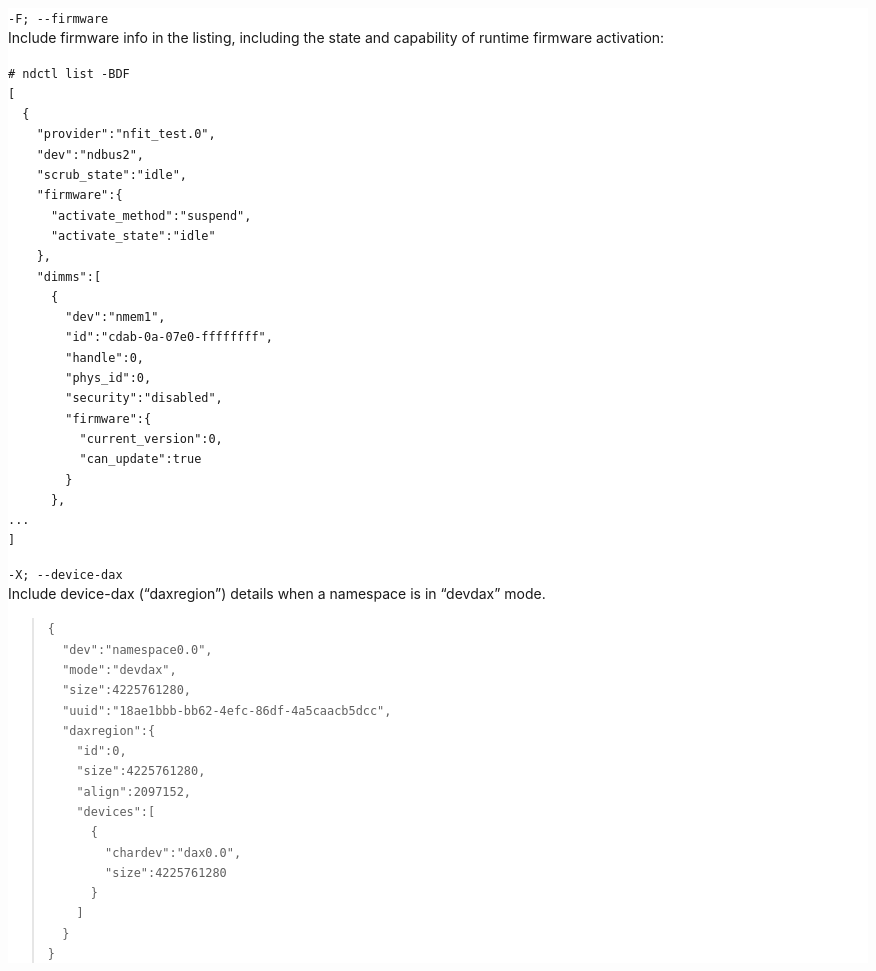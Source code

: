 
`-F; --firmware`  
 Include firmware info in the listing, including the state and capability of runtime firmware activation:

```text
# ndctl list -BDF
[
  {
    "provider":"nfit_test.0",
    "dev":"ndbus2",
    "scrub_state":"idle",
    "firmware":{
      "activate_method":"suspend",
      "activate_state":"idle"
    },
    "dimms":[
      {
        "dev":"nmem1",
        "id":"cdab-0a-07e0-ffffffff",
        "handle":0,
        "phys_id":0,
        "security":"disabled",
        "firmware":{
          "current_version":0,
          "can_update":true
        }
      },
...
]
```

`-X; --device-dax`  
 Include device-dax \(“daxregion”\) details when a namespace is in “devdax” mode.

> ```text
> {
>   "dev":"namespace0.0",
>   "mode":"devdax",
>   "size":4225761280,
>   "uuid":"18ae1bbb-bb62-4efc-86df-4a5caacb5dcc",
>   "daxregion":{
>     "id":0,
>     "size":4225761280,
>     "align":2097152,
>     "devices":[
>       {
>         "chardev":"dax0.0",
>         "size":4225761280
>       }
>     ]
>   }
> }
> ```
